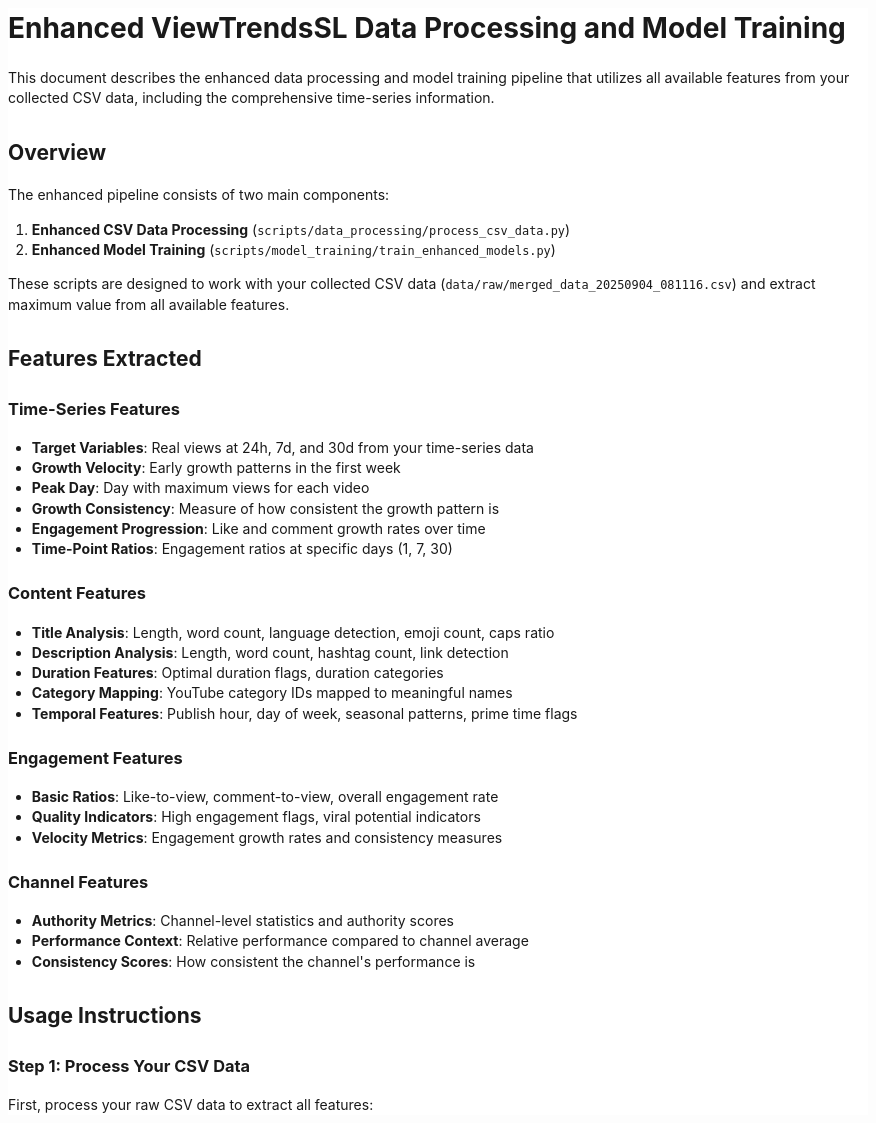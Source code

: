 # Enhanced ViewTrendsSL Data Processing and Model Training

This document describes the enhanced data processing and model training pipeline that utilizes all available features from your collected CSV data, including the comprehensive time-series information.

## Overview

The enhanced pipeline consists of two main components:

1. **Enhanced CSV Data Processing** (`scripts/data_processing/process_csv_data.py`)
2. **Enhanced Model Training** (`scripts/model_training/train_enhanced_models.py`)

These scripts are designed to work with your collected CSV data (`data/raw/merged_data_20250904_081116.csv`) and extract maximum value from all available features.

## Features Extracted

### Time-Series Features
- **Target Variables**: Real views at 24h, 7d, and 30d from your time-series data
- **Growth Velocity**: Early growth patterns in the first week
- **Peak Day**: Day with maximum views for each video
- **Growth Consistency**: Measure of how consistent the growth pattern is
- **Engagement Progression**: Like and comment growth rates over time
- **Time-Point Ratios**: Engagement ratios at specific days (1, 7, 30)

### Content Features
- **Title Analysis**: Length, word count, language detection, emoji count, caps ratio
- **Description Analysis**: Length, word count, hashtag count, link detection
- **Duration Features**: Optimal duration flags, duration categories
- **Category Mapping**: YouTube category IDs mapped to meaningful names
- **Temporal Features**: Publish hour, day of week, seasonal patterns, prime time flags

### Engagement Features
- **Basic Ratios**: Like-to-view, comment-to-view, overall engagement rate
- **Quality Indicators**: High engagement flags, viral potential indicators
- **Velocity Metrics**: Engagement growth rates and consistency measures

### Channel Features
- **Authority Metrics**: Channel-level statistics and authority scores
- **Performance Context**: Relative performance compared to channel average
- **Consistency Scores**: How consistent the channel's performance is

## Usage Instructions

### Step 1: Process Your CSV Data

First, process your raw CSV data to extract all features:
